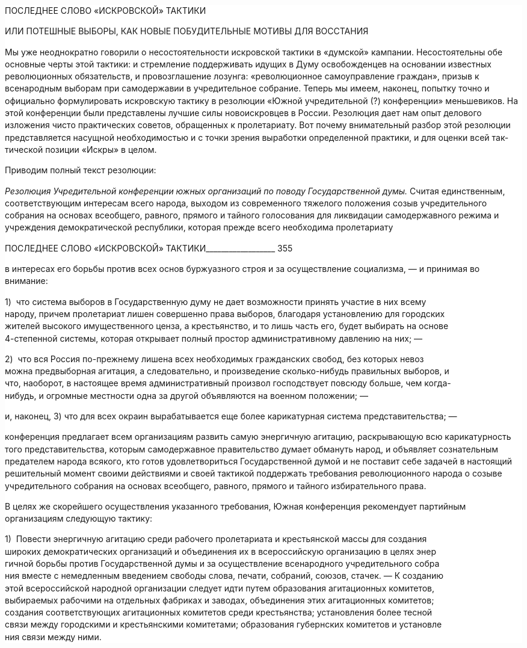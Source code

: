 ПОСЛЕДНЕЕ СЛОВО «ИСКРОВСКОЙ» ТАКТИКИ

ИЛИ ПОТЕШНЫЕ ВЫБОРЫ, КАК НОВЫЕ ПОБУДИТЕЛЬНЫЕ МОТИВЫ ДЛЯ ВОССТАНИЯ

Мы уже неоднократно говорили о несостоятельности искровской тактики в «дум­ской» кампании. Несостоятельны обе основные черты этой тактики: и стремление под­держивать идущих в Думу освобожденцев на основании известных революционных обязательств, и провозглашение лозунга: «революционное самоуправление граждан», призыв к всенародным выборам при самодержавии в учредительное собрание. Теперь мы имеем, наконец, попытку точно и официально формулировать искровскую тактику в резолюции «Южной учредительной (?) конференции» меньшевиков. На этой конфе­ренции были представлены лучшие силы новоискровцев в России. Резолюция дает нам опыт делового изложения чисто практических советов, обращенных к пролетариату. Вот почему внимательный разбор этой резолюции представляется насущной необхо­димостью и с точки зрения выработки определенной практики, и для оценки всей так­тической позиции «Искры» в целом.

Приводим полный текст резолюции:

_Резолюция Учредительной конференции южных организаций по поводу Государственной думы._ Счи­тая единственным, соответствующим интересам всего народа, выходом из современного тяжелого поло­жения созыв учредительного собрания на основах всеобщего, равного, прямого и тайного голосования для ликвидации самодержавного режима и учреждения демократической республики, которая прежде всего необходима пролетариату

  

ПОСЛЕДНЕЕ СЛОВО «ИСКРОВСКОЙ» ТАКТИКИ__________________ 355

в интересах его борьбы против всех основ буржуазного строя и за осуществление социализма, — и при­нимая во внимание:

1)  что система выборов в Государственную думу не дает возможности принять участие в них всему  
народу, причем пролетариат лишен совершенно права выборов, благодаря установлению для городских  
жителей высокого имущественного ценза, а крестьянство, и то лишь часть его, будет выбирать на основе  
4-степенной системы, которая открывает полный простор административному давлению на них; —

2)  что вся Россия по-прежнему лишена всех необходимых гражданских свобод, без которых невоз­  
можна предвыборная агитация, а следовательно, и произведение сколько-нибудь правильных выборов, и  
что, наоборот, в настоящее время административный произвол господствует повсюду больше, чем когда-  
нибудь, и огромные местности одна за другой объявляются на военном положении; —

и, наконец, 3) что для всех окраин вырабатывается еще более карикатурная система представительст­ва; —

конференция предлагает всем организациям развить самую энергичную агитацию, раскрывающую всю карикатурность того представительства, которым самодержавное правительство думает обмануть народ, и объявляет сознательным предателем народа всякого, кто готов удовлетвориться Государствен­ной думой и не поставит себе задачей в настоящий решительный момент своими действиями и своей тактикой поддержать требования революционного народа о созыве учредительного собрания на основах всеобщего, равного, прямого и тайного избирательного права.

В целях же скорейшего осуществления указанного требования, Южная конференция рекомендует партийным организациям следующую тактику:

1)  Повести энергичную агитацию среди рабочего пролетариата и крестьянской массы для создания  
широких демократических организаций и объединения их в всероссийскую организацию в целях энер­  
гичной борьбы против Государственной думы и за осуществление всенародного учредительного собра­  
ния вместе с немедленным введением свободы слова, печати, собраний, союзов, стачек. — К созданию  
этой всероссийской народной организации следует идти путем образования агитационных комитетов,  
выбираемых рабочими на отдельных фабриках и заводах, объединения этих агитационных комитетов;  
создания соответствующих агитационных комитетов среди крестьянства; установления более тесной  
связи между городскими и крестьянскими комитетами; образования губернских комитетов и установле­  
ния связи между ними.

